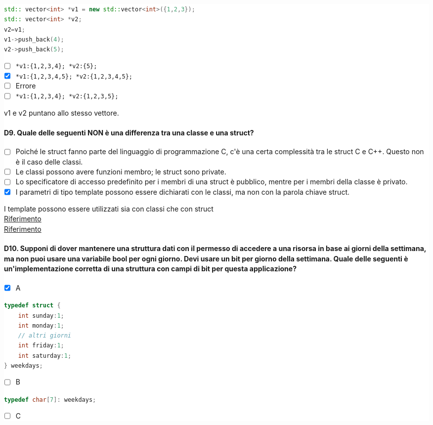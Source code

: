 ```cpp
std:: vector<int> *v1 = new std::vector<int>({1,2,3});
std:: vector<int> *v2;
v2=v1;
v1->push_back(4);
v2->push_back(5);
```

- [ ] `*v1:{1,2,3,4}; *v2:{5};`
- [x] `*v1:{1,2,3,4,5}; *v2:{1,2,3,4,5};`
- [ ] Errore
- [ ] `*v1:{1,2,3,4}; *v2:{1,2,3,5};`

v1 e v2 puntano allo stesso vettore.

#### D9. Quale delle seguenti NON è una differenza tra una classe e una struct?

- [ ] Poiché le struct fanno parte del linguaggio di programmazione C, c'è una certa complessità tra le struct C e C++. Questo non è il caso delle classi.
- [ ] Le classi possono avere funzioni membro; le struct sono private.
- [ ] Lo specificatore di accesso predefinito per i membri di una struct è pubblico, mentre per i membri della classe è privato.
- [x] I parametri di tipo template possono essere dichiarati con le classi, ma non con la parola chiave struct.

I template possono essere utilizzati sia con classi che con struct  
[Riferimento](https://docs.microsoft.com/en-us/cpp/cpp/struct-cpp?view=msvc-170)  
[Riferimento](https://www.fluentcpp.com/2017/06/13/the-real-difference-between-struct-class/)

#### D10. Supponi di dover mantenere una struttura dati con il permesso di accedere a una risorsa in base ai giorni della settimana, ma non puoi usare una variabile bool per ogni giorno. Devi usare un bit per giorno della settimana. Quale delle seguenti è un'implementazione corretta di una struttura con campi di bit per questa applicazione?

- [x] A

```cpp
typedef struct {
    int sunday:1;
    int monday:1;
    // altri giorni
    int friday:1;
    int saturday:1;
} weekdays;
```

- [ ] B

```cpp
typedef char[7]: weekdays;
```

- [ ] C


[Riferimento]: https://stackoverflow.com/questions/1608318/is-bool-a-native-c-type
[Riferimento]: (https://en.cppreference.com/w/cpp/language/array)
[Riferimento]: (https://www.tutorialspoint.com/cprogramming/c_break_statement.htm)
[Riferimento]: (https://www.algbly.com/More/MCQs/Cpp-mcq/Cpp-functions.html)